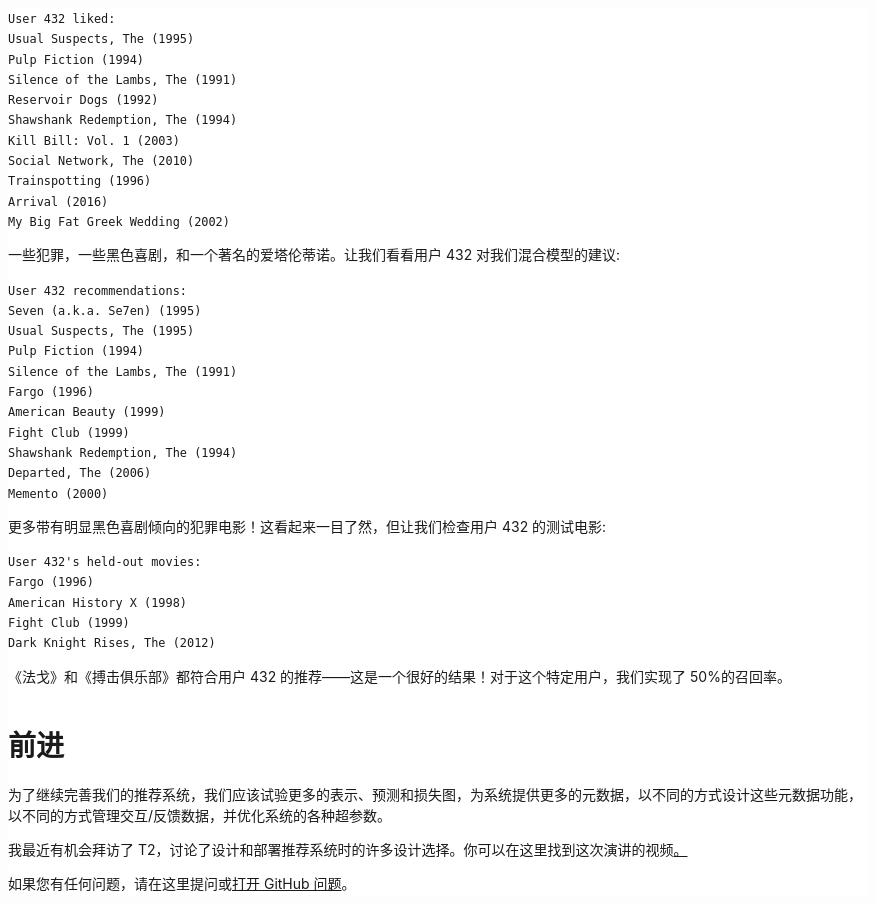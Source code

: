 ```
User 432 liked:
Usual Suspects, The (1995)
Pulp Fiction (1994)
Silence of the Lambs, The (1991)
Reservoir Dogs (1992)
Shawshank Redemption, The (1994)
Kill Bill: Vol. 1 (2003)
Social Network, The (2010)
Trainspotting (1996)
Arrival (2016)
My Big Fat Greek Wedding (2002)
```

一些犯罪，一些黑色喜剧，和一个著名的爱塔伦蒂诺。让我们看看用户 432 对我们混合模型的建议:

```
User 432 recommendations:
Seven (a.k.a. Se7en) (1995)
Usual Suspects, The (1995)
Pulp Fiction (1994)
Silence of the Lambs, The (1991)
Fargo (1996)
American Beauty (1999)
Fight Club (1999)
Shawshank Redemption, The (1994)
Departed, The (2006)
Memento (2000)
```

更多带有明显黑色喜剧倾向的犯罪电影！这看起来一目了然，但让我们检查用户 432 的测试电影:

```
User 432's held-out movies:
Fargo (1996)
American History X (1998)
Fight Club (1999)
Dark Knight Rises, The (2012)
```

《法戈》和《搏击俱乐部》都符合用户 432 的推荐——这是一个很好的结果！对于这个特定用户，我们实现了 50%的召回率。

# 前进

为了继续完善我们的推荐系统，我们应该试验更多的表示、预测和损失图，为系统提供更多的元数据，以不同的方式设计这些元数据功能，以不同的方式管理交互/反馈数据，并优化系统的各种超参数。

我最近有机会拜访了 T2，讨论了设计和部署推荐系统时的许多设计选择。你可以在这里找到这次演讲的视频[。](https://www.youtube.com/watch?v=xBMGr08fowA&t=3m58s)

如果您有任何问题，请在这里提问或[打开 GitHub 问题](https://github.com/jfkirk/tensorrec/issues)。